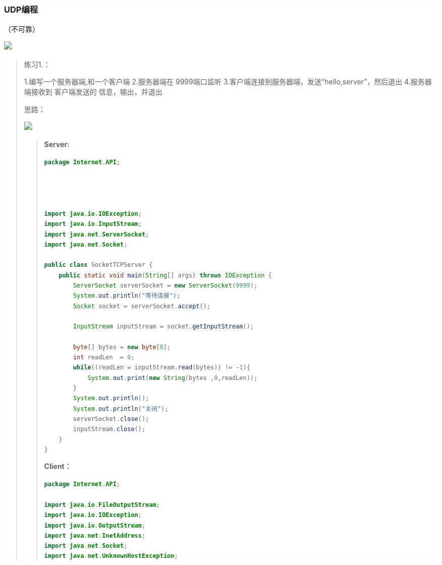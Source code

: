 ### UDP编程

（不可靠）

![](https://cdn.jsdelivr.net/gh/czlifetime/img/TCP%E9%80%9A%E4%BF%A1%E7%BC%96%E7%A8%8B.png)

> 练习1.：
>
> 1.编写一个服务器端,和一个客户端
> 2.服务器端在 9999端口监听
> 3.客户端连接到服务器端，发送“hello,server”，然后退出
> 4.服务器端接收到 客户端发送的 信息，输出，并退出
>
> 思路：
>
> ![](https://cdn.jsdelivr.net/gh/czlifetime/img/TCPMind.jpg)
>
> > <Strong>Server:</Strong>
> >
> > ```java 
> > package Internet.API;
> > 
> > 
> > 
> > 
> > import java.io.IOException;
> > import java.io.InputStream;
> > import java.net.ServerSocket;
> > import java.net.Socket;
> > 
> > public class SocketTCPServer {
> >     public static void main(String[] args) throws IOException {
> >         ServerSocket serverSocket = new ServerSocket(9999);
> >         System.out.println("等待连接");
> >         Socket socket = serverSocket.accept();
> > 
> >         InputStream inputStream = socket.getInputStream();
> > 
> >         byte[] bytes = new byte[8];
> >         int readLen  = 0;
> >         while((readLen = inputStream.read(bytes)) != -1){
> >             System.out.print(new String(bytes ,0,readLen));
> >         }
> >         System.out.println();
> >         System.out.println("关闭");
> >         serverSocket.close();
> >         inputStream.close();
> >     }
> > }
> > 
> > ```
> >
> > <Strong>Client：</Strong>
> >
> > ```Java
> > package Internet.API;
> > 
> > import java.io.FileOutputStream;
> > import java.io.IOException;
> > import java.io.OutputStream;
> > import java.net.InetAddress;
> > import java.net.Socket;
> > import java.net.UnknownHostException;
> > 